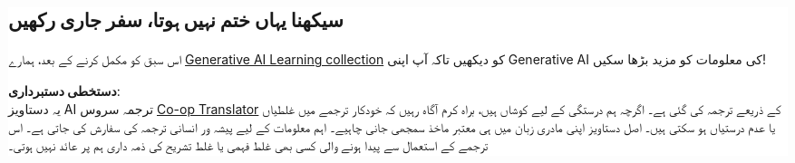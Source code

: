 ## سیکھنا یہاں ختم نہیں ہوتا، سفر جاری رکھیں

اس سبق کو مکمل کرنے کے بعد، ہمارے [Generative AI Learning collection](https://aka.ms/genai-collection?WT.mc_id=academic-105485-koreyst) کو دیکھیں تاکہ آپ اپنی Generative AI کی معلومات کو مزید بڑھا سکیں!

**دستخطی دستبرداری**:  
یہ دستاویز AI ترجمہ سروس [Co-op Translator](https://github.com/Azure/co-op-translator) کے ذریعے ترجمہ کی گئی ہے۔ اگرچہ ہم درستگی کے لیے کوشاں ہیں، براہ کرم آگاہ رہیں کہ خودکار ترجمے میں غلطیاں یا عدم درستیاں ہو سکتی ہیں۔ اصل دستاویز اپنی مادری زبان میں ہی معتبر ماخذ سمجھی جانی چاہیے۔ اہم معلومات کے لیے پیشہ ور انسانی ترجمہ کی سفارش کی جاتی ہے۔ اس ترجمے کے استعمال سے پیدا ہونے والی کسی بھی غلط فہمی یا غلط تشریح کی ذمہ داری ہم پر عائد نہیں ہوتی۔